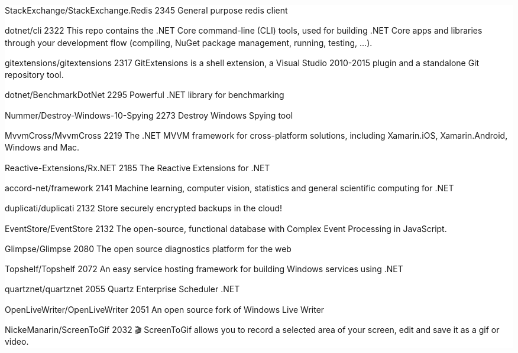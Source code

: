 
StackExchange/StackExchange.Redis          2345
General purpose redis client


dotnet/cli                                 2322
This repo contains the .NET Core command-line (CLI) tools, used for building .NET Core apps and libraries through your development flow (compiling, NuGet package management, running, testing, ...).


gitextensions/gitextensions                2317
GitExtensions is a shell extension, a Visual Studio 2010-2015 plugin and a standalone Git repository tool.


dotnet/BenchmarkDotNet                     2295
Powerful .NET library for benchmarking


Nummer/Destroy-Windows-10-Spying           2273
Destroy Windows Spying tool


MvvmCross/MvvmCross                        2219
The .NET MVVM framework for cross-platform solutions, including Xamarin.iOS, Xamarin.Android, Windows and Mac.


Reactive-Extensions/Rx.NET                 2185
The Reactive Extensions for .NET


accord-net/framework                       2141
Machine learning, computer vision, statistics and general scientific computing for .NET


duplicati/duplicati                        2132
Store securely encrypted backups in the cloud!


EventStore/EventStore                      2132
The open-source, functional database with Complex Event Processing in JavaScript.


Glimpse/Glimpse                            2080
The open source diagnostics platform for the web


Topshelf/Topshelf                          2072
An easy service hosting framework for building Windows services using .NET


quartznet/quartznet                        2055
Quartz Enterprise Scheduler .NET


OpenLiveWriter/OpenLiveWriter              2051
An open source fork of Windows Live Writer


NickeManarin/ScreenToGif                   2032
🎬 ScreenToGif allows you to record a selected area of your screen, edit and save it as a gif or video.

